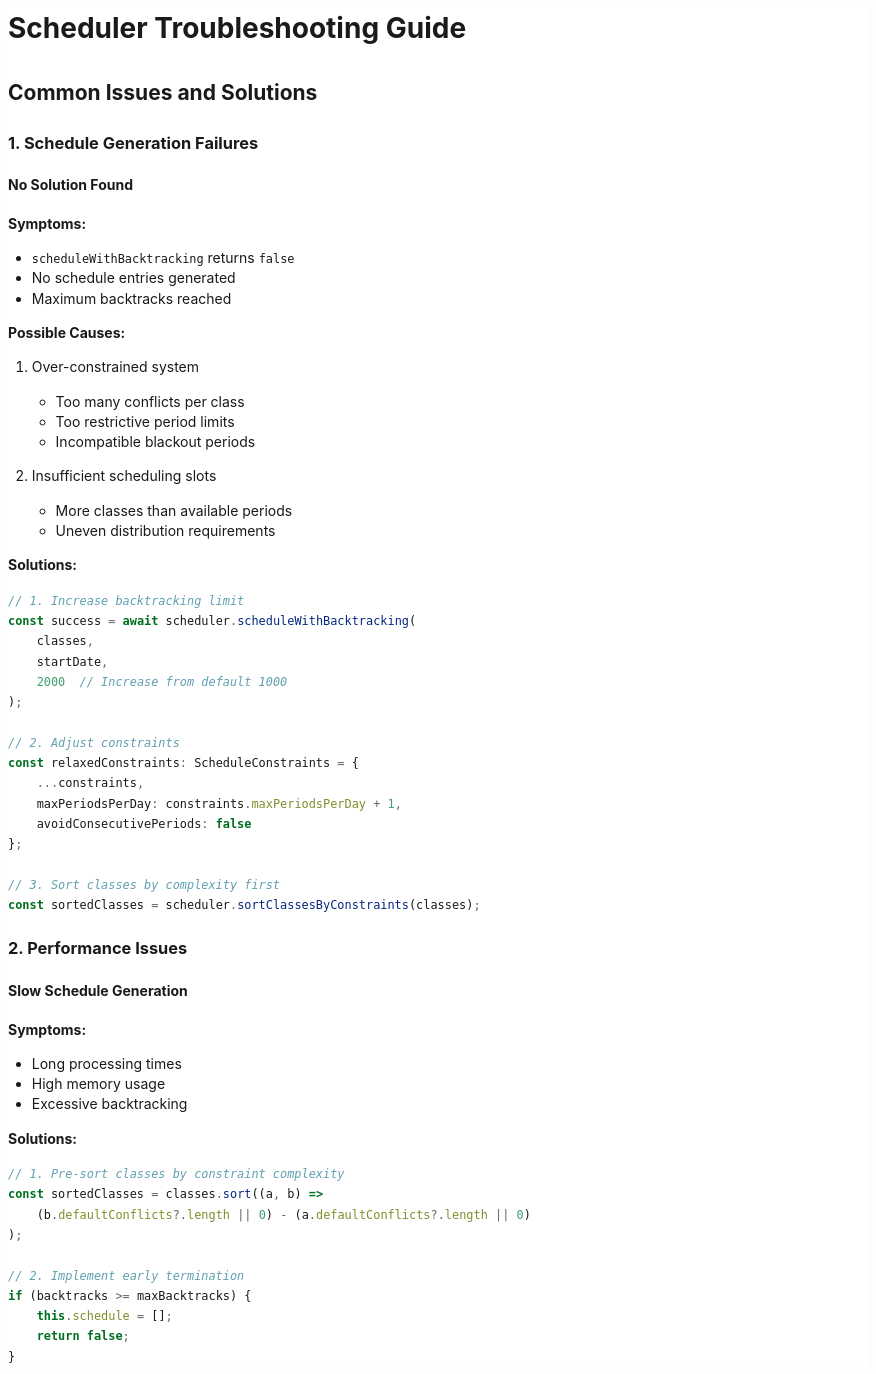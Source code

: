 # Scheduler Troubleshooting Guide

## Common Issues and Solutions

### 1. Schedule Generation Failures

#### No Solution Found
**Symptoms:**
- `scheduleWithBacktracking` returns `false`
- No schedule entries generated
- Maximum backtracks reached

**Possible Causes:**
1. Over-constrained system
   - Too many conflicts per class
   - Too restrictive period limits
   - Incompatible blackout periods

2. Insufficient scheduling slots
   - More classes than available periods
   - Uneven distribution requirements

**Solutions:**
```typescript
// 1. Increase backtracking limit
const success = await scheduler.scheduleWithBacktracking(
    classes,
    startDate,
    2000  // Increase from default 1000
);

// 2. Adjust constraints
const relaxedConstraints: ScheduleConstraints = {
    ...constraints,
    maxPeriodsPerDay: constraints.maxPeriodsPerDay + 1,
    avoidConsecutivePeriods: false
};

// 3. Sort classes by complexity first
const sortedClasses = scheduler.sortClassesByConstraints(classes);
```

### 2. Performance Issues

#### Slow Schedule Generation
**Symptoms:**
- Long processing times
- High memory usage
- Excessive backtracking

**Solutions:**
```typescript
// 1. Pre-sort classes by constraint complexity
const sortedClasses = classes.sort((a, b) => 
    (b.defaultConflicts?.length || 0) - (a.defaultConflicts?.length || 0)
);

// 2. Implement early termination
if (backtracks >= maxBacktracks) {
    this.schedule = [];
    return false;
}

```